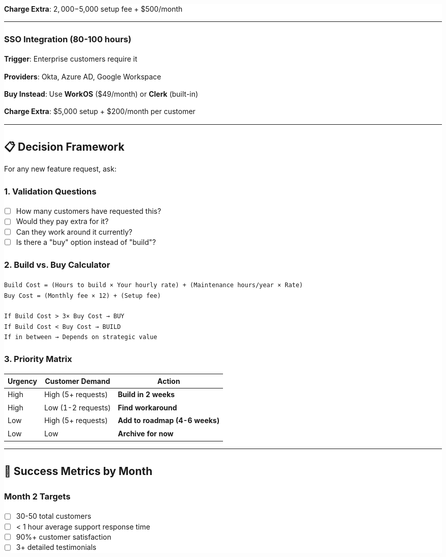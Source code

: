 **Charge Extra**: $2,000-$5,000 setup fee + $500/month

---

### SSO Integration (80-100 hours)

**Trigger**: Enterprise customers require it

**Providers**: Okta, Azure AD, Google Workspace

**Buy Instead**: Use **WorkOS** ($49/month) or **Clerk** (built-in)

**Charge Extra**: $5,000 setup + $200/month per customer

---

## 📋 Decision Framework

For any new feature request, ask:

### 1. Validation Questions
- [ ] How many customers have requested this?
- [ ] Would they pay extra for it?
- [ ] Can they work around it currently?
- [ ] Is there a "buy" option instead of "build"?

### 2. Build vs. Buy Calculator
```
Build Cost = (Hours to build × Your hourly rate) + (Maintenance hours/year × Rate)
Buy Cost = (Monthly fee × 12) + (Setup fee)

If Build Cost > 3× Buy Cost → BUY
If Build Cost < Buy Cost → BUILD
If in between → Depends on strategic value
```

### 3. Priority Matrix

| Urgency | Customer Demand | Action |
|---------|----------------|--------|
| High | High (5+ requests) | **Build in 2 weeks** |
| High | Low (1-2 requests) | **Find workaround** |
| Low | High (5+ requests) | **Add to roadmap (4-6 weeks)** |
| Low | Low | **Archive for now** |

---

## 🎯 Success Metrics by Month

### Month 2 Targets
- [ ] 30-50 total customers
- [ ] < 1 hour average support response time
- [ ] 90%+ customer satisfaction
- [ ] 3+ detailed testimonials
